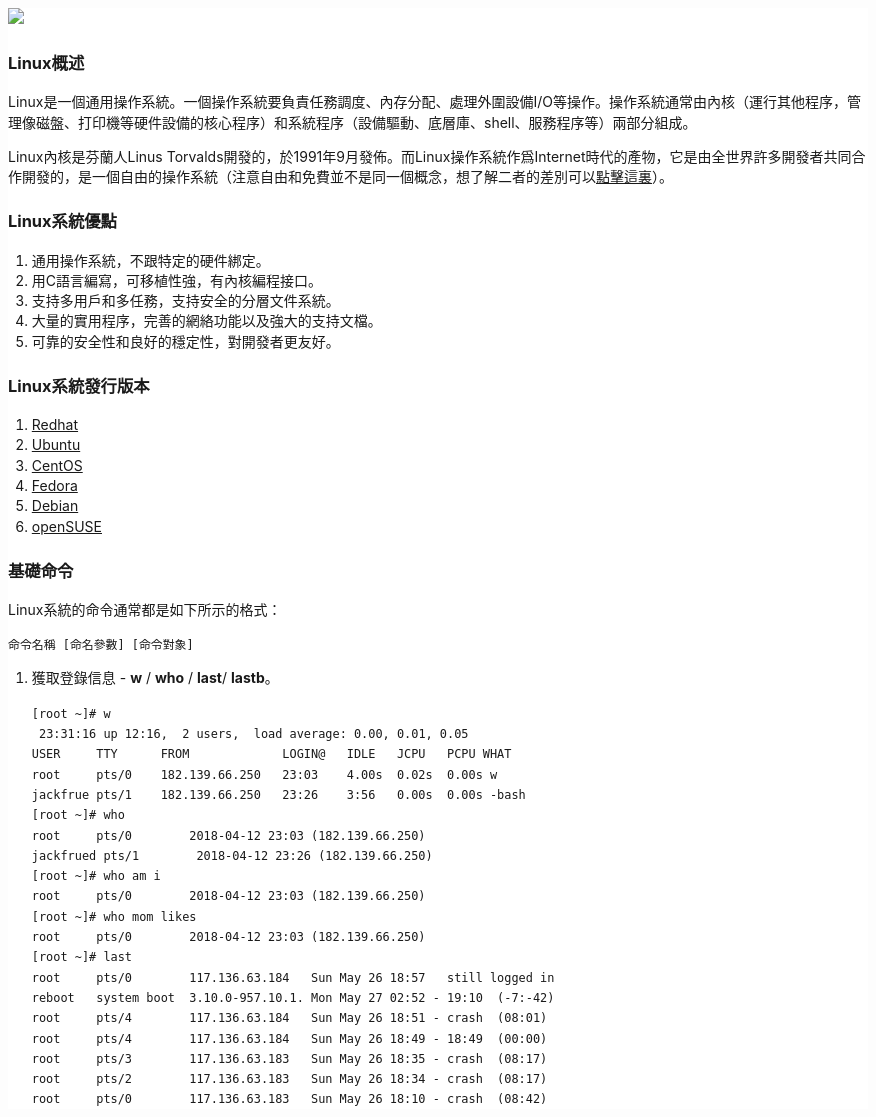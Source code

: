 ![](./res/history-of-unix.png)

### Linux概述

Linux是一個通用操作系統。一個操作系統要負責任務調度、內存分配、處理外圍設備I/O等操作。操作系統通常由內核（運行其他程序，管理像磁盤、打印機等硬件設備的核心程序）和系統程序（設備驅動、底層庫、shell、服務程序等）兩部分組成。

Linux內核是芬蘭人Linus Torvalds開發的，於1991年9月發佈。而Linux操作系統作爲Internet時代的產物，它是由全世界許多開發者共同合作開發的，是一個自由的操作系統（注意自由和免費並不是同一個概念，想了解二者的差別可以[點擊這裏](https://www.debian.org/intro/free)）。

### Linux系統優點

1. 通用操作系統，不跟特定的硬件綁定。
2. 用C語言編寫，可移植性強，有內核編程接口。
3. 支持多用戶和多任務，支持安全的分層文件系統。
4. 大量的實用程序，完善的網絡功能以及強大的支持文檔。
5. 可靠的安全性和良好的穩定性，對開發者更友好。

### Linux系統發行版本

1. [Redhat](https://www.redhat.com/en)
2. [Ubuntu](https://www.ubuntu.com/)
3. [CentOS](https://www.centos.org/)
4. [Fedora](https://getfedora.org/)
5. [Debian](https://www.debian.org/)
6. [openSUSE](https://www.opensuse.org/)

### 基礎命令

Linux系統的命令通常都是如下所示的格式：

```Shell
命令名稱 [命名參數] [命令對象]
```

1. 獲取登錄信息 - **w** / **who** / **last**/ **lastb**。

   ```Shell
   [root ~]# w
    23:31:16 up 12:16,  2 users,  load average: 0.00, 0.01, 0.05
   USER     TTY      FROM             LOGIN@   IDLE   JCPU   PCPU WHAT
   root     pts/0    182.139.66.250   23:03    4.00s  0.02s  0.00s w
   jackfrue pts/1    182.139.66.250   23:26    3:56   0.00s  0.00s -bash
   [root ~]# who
   root     pts/0        2018-04-12 23:03 (182.139.66.250)
   jackfrued pts/1        2018-04-12 23:26 (182.139.66.250)
   [root ~]# who am i
   root     pts/0        2018-04-12 23:03 (182.139.66.250)
   [root ~]# who mom likes
   root     pts/0        2018-04-12 23:03 (182.139.66.250)
   [root ~]# last
   root     pts/0        117.136.63.184   Sun May 26 18:57   still logged in   
   reboot   system boot  3.10.0-957.10.1. Mon May 27 02:52 - 19:10  (-7:-42)   
   root     pts/4        117.136.63.184   Sun May 26 18:51 - crash  (08:01)    
   root     pts/4        117.136.63.184   Sun May 26 18:49 - 18:49  (00:00)    
   root     pts/3        117.136.63.183   Sun May 26 18:35 - crash  (08:17)    
   root     pts/2        117.136.63.183   Sun May 26 18:34 - crash  (08:17)    
   root     pts/0        117.136.63.183   Sun May 26 18:10 - crash  (08:42)    
   ```
